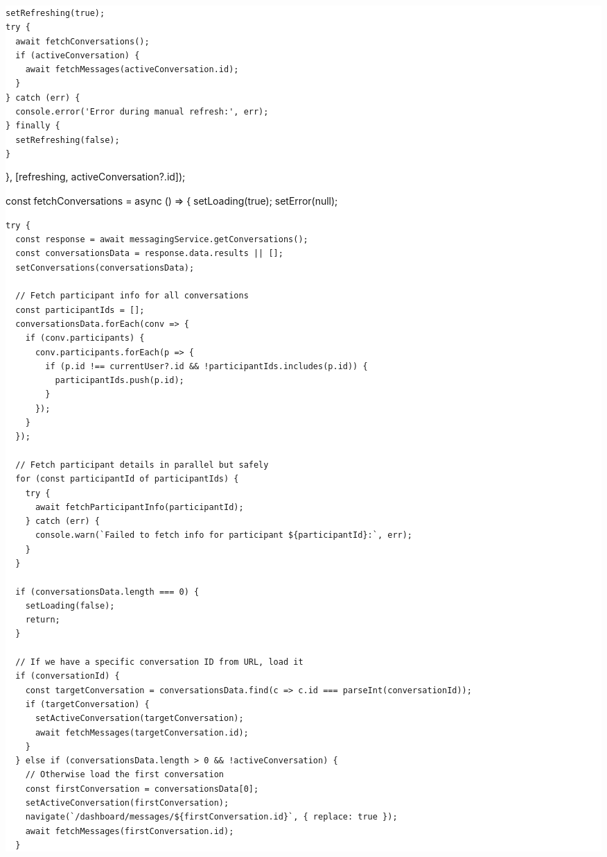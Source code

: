     setRefreshing(true);
    try {
      await fetchConversations();
      if (activeConversation) {
        await fetchMessages(activeConversation.id);
      }
    } catch (err) {
      console.error('Error during manual refresh:', err);
    } finally {
      setRefreshing(false);
    }
  }, [refreshing, activeConversation?.id]);

  const fetchConversations = async () => {
    setLoading(true);
    setError(null);
    
    try {
      const response = await messagingService.getConversations();
      const conversationsData = response.data.results || [];
      setConversations(conversationsData);
      
      // Fetch participant info for all conversations
      const participantIds = [];
      conversationsData.forEach(conv => {
        if (conv.participants) {
          conv.participants.forEach(p => {
            if (p.id !== currentUser?.id && !participantIds.includes(p.id)) {
              participantIds.push(p.id);
            }
          });
        }
      });
      
      // Fetch participant details in parallel but safely
      for (const participantId of participantIds) {
        try {
          await fetchParticipantInfo(participantId);
        } catch (err) {
          console.warn(`Failed to fetch info for participant ${participantId}:`, err);
        }
      }
      
      if (conversationsData.length === 0) {
        setLoading(false);
        return;
      }

      // If we have a specific conversation ID from URL, load it
      if (conversationId) {
        const targetConversation = conversationsData.find(c => c.id === parseInt(conversationId));
        if (targetConversation) {
          setActiveConversation(targetConversation);
          await fetchMessages(targetConversation.id);
        }
      } else if (conversationsData.length > 0 && !activeConversation) {
        // Otherwise load the first conversation
        const firstConversation = conversationsData[0];
        setActiveConversation(firstConversation);
        navigate(`/dashboard/messages/${firstConversation.id}`, { replace: true });
        await fetchMessages(firstConversation.id);
      }
      
